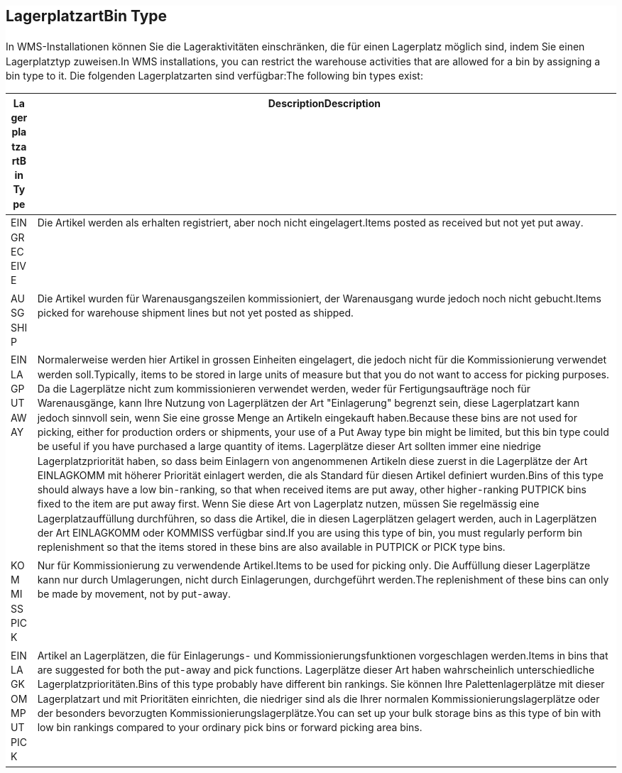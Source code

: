 ## <a name="bin-type"></a><span data-ttu-id="f3ac0-197">Lagerplatzart</span><span class="sxs-lookup"><span data-stu-id="f3ac0-197">Bin Type</span></span>  
<span data-ttu-id="f3ac0-198">In WMS-Installationen können Sie die Lageraktivitäten einschränken, die für einen Lagerplatz möglich sind, indem Sie einen Lagerplatztyp zuweisen.</span><span class="sxs-lookup"><span data-stu-id="f3ac0-198">In WMS installations, you can restrict the warehouse activities that are allowed for a bin by assigning a bin type to it.</span></span> <span data-ttu-id="f3ac0-199">Die folgenden Lagerplatzarten sind verfügbar:</span><span class="sxs-lookup"><span data-stu-id="f3ac0-199">The following bin types exist:</span></span>  

|<span data-ttu-id="f3ac0-200">Lagerplatzart</span><span class="sxs-lookup"><span data-stu-id="f3ac0-200">Bin Type</span></span>|<span data-ttu-id="f3ac0-201">Description</span><span class="sxs-lookup"><span data-stu-id="f3ac0-201">Description</span></span>|  
|------------------|---------------------------------------|  
|<span data-ttu-id="f3ac0-202">EING</span><span class="sxs-lookup"><span data-stu-id="f3ac0-202">RECEIVE</span></span>|<span data-ttu-id="f3ac0-203">Die Artikel werden als erhalten registriert, aber noch nicht eingelagert.</span><span class="sxs-lookup"><span data-stu-id="f3ac0-203">Items posted as received but not yet put away.</span></span>|  
|<span data-ttu-id="f3ac0-204">AUSG</span><span class="sxs-lookup"><span data-stu-id="f3ac0-204">SHIP</span></span>|<span data-ttu-id="f3ac0-205">Die Artikel wurden für Warenausgangszeilen kommissioniert, der Warenausgang wurde jedoch noch nicht gebucht.</span><span class="sxs-lookup"><span data-stu-id="f3ac0-205">Items picked for warehouse shipment lines but not yet posted as shipped.</span></span>|  
|<span data-ttu-id="f3ac0-206">EINLAG</span><span class="sxs-lookup"><span data-stu-id="f3ac0-206">PUT AWAY</span></span>|<span data-ttu-id="f3ac0-207">Normalerweise werden hier Artikel in grossen Einheiten eingelagert, die jedoch nicht für die Kommissionierung verwendet werden soll.</span><span class="sxs-lookup"><span data-stu-id="f3ac0-207">Typically, items to be stored in large units of measure but that you do not want to access for picking purposes.</span></span> <span data-ttu-id="f3ac0-208">Da die Lagerplätze nicht zum kommissionieren verwendet werden, weder für Fertigungsaufträge noch für Warenausgänge, kann Ihre Nutzung von Lagerplätzen der Art "Einlagerung" begrenzt sein, diese Lagerplatzart kann jedoch sinnvoll sein, wenn Sie eine grosse Menge an Artikeln eingekauft haben.</span><span class="sxs-lookup"><span data-stu-id="f3ac0-208">Because these bins are not used for picking, either for production orders or shipments, your use of a Put Away type bin might be limited, but this bin type could be useful if you have purchased a large quantity of items.</span></span> <span data-ttu-id="f3ac0-209">Lagerplätze dieser Art sollten immer eine niedrige Lagerplatzpriorität haben, so dass beim Einlagern von angenommenen Artikeln diese zuerst in die Lagerplätze der Art EINLAGKOMM mit höherer Priorität einlagert werden, die als Standard für diesen Artikel definiert wurden.</span><span class="sxs-lookup"><span data-stu-id="f3ac0-209">Bins of this type should always have a low bin-ranking, so that when received items are put away, other higher-ranking PUTPICK bins fixed to the item are put away first.</span></span> <span data-ttu-id="f3ac0-210">Wenn Sie diese Art von Lagerplatz nutzen, müssen Sie regelmässig eine Lagerplatzauffüllung durchführen, so dass die Artikel, die in diesen Lagerplätzen gelagert werden, auch in Lagerplätzen der Art EINLAGKOMM oder KOMMISS verfügbar sind.</span><span class="sxs-lookup"><span data-stu-id="f3ac0-210">If you are using this type of bin, you must regularly perform bin replenishment so that the items stored in these bins are also available in PUTPICK or PICK type bins.</span></span>|  
|<span data-ttu-id="f3ac0-211">KOMMISS</span><span class="sxs-lookup"><span data-stu-id="f3ac0-211">PICK</span></span>|<span data-ttu-id="f3ac0-212">Nur für Kommissionierung zu verwendende Artikel.</span><span class="sxs-lookup"><span data-stu-id="f3ac0-212">Items to be used for picking only.</span></span> <span data-ttu-id="f3ac0-213">Die Auffüllung dieser Lagerplätze kann nur durch Umlagerungen, nicht durch Einlagerungen, durchgeführt werden.</span><span class="sxs-lookup"><span data-stu-id="f3ac0-213">The replenishment of these bins can only be made by movement, not by put-away.</span></span>|  
|<span data-ttu-id="f3ac0-214">EINLAGKOMM</span><span class="sxs-lookup"><span data-stu-id="f3ac0-214">PUTPICK</span></span>|<span data-ttu-id="f3ac0-215">Artikel an Lagerplätzen, die für Einlagerungs- und Kommissionierungsfunktionen vorgeschlagen werden.</span><span class="sxs-lookup"><span data-stu-id="f3ac0-215">Items in bins that are suggested for both the put-away and pick functions.</span></span> <span data-ttu-id="f3ac0-216">Lagerplätze dieser Art haben wahrscheinlich unterschiedliche Lagerplatzprioritäten.</span><span class="sxs-lookup"><span data-stu-id="f3ac0-216">Bins of this type probably have different bin rankings.</span></span> <span data-ttu-id="f3ac0-217">Sie können Ihre Palettenlagerplätze mit dieser Lagerplatzart und mit Prioritäten einrichten, die niedriger sind als die Ihrer normalen Kommissionierungslagerplätze oder der besonders bevorzugten Kommissionierungslagerplätze.</span><span class="sxs-lookup"><span data-stu-id="f3ac0-217">You can set up your bulk storage bins as this type of bin with low bin rankings compared to your ordinary pick bins or forward picking area bins.</span></span>|  